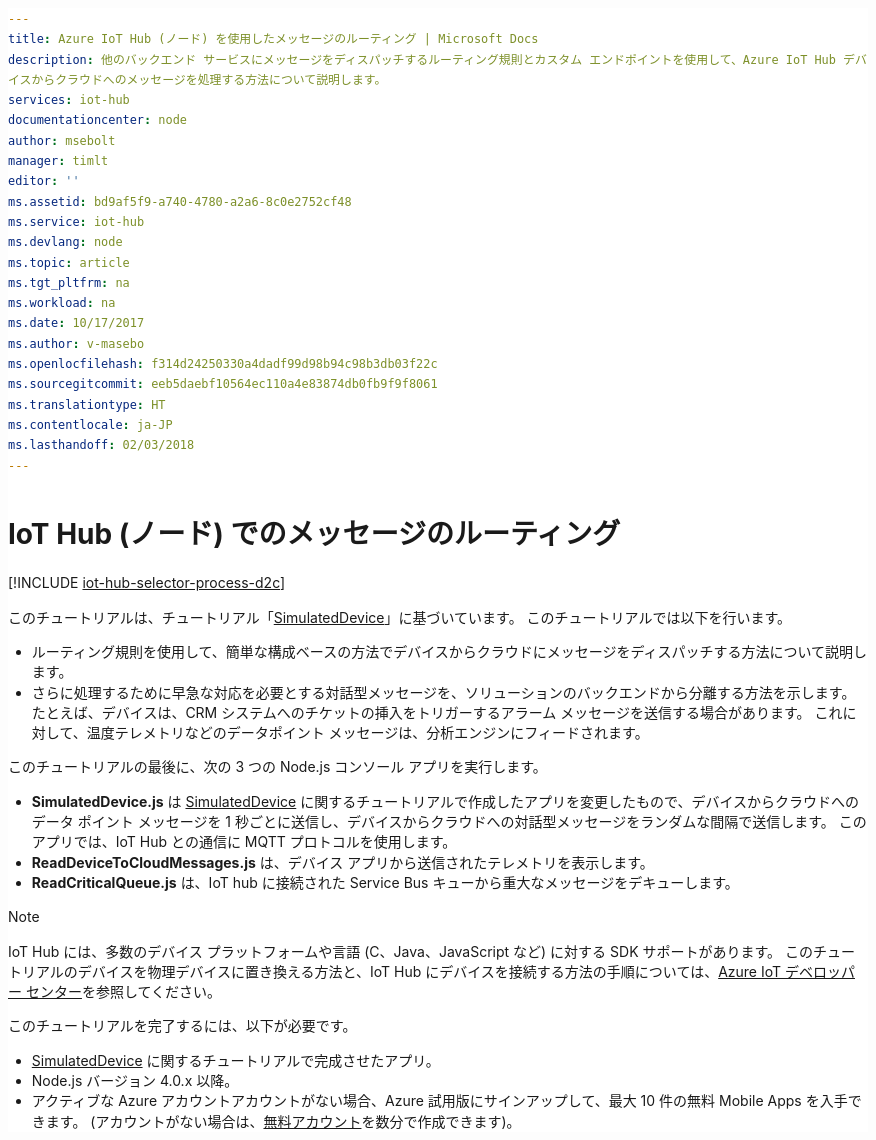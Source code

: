 ```yaml
---
title: Azure IoT Hub (ノード) を使用したメッセージのルーティング | Microsoft Docs
description: 他のバックエンド サービスにメッセージをディスパッチするルーティング規則とカスタム エンドポイントを使用して、Azure IoT Hub デバイスからクラウドへのメッセージを処理する方法について説明します。
services: iot-hub
documentationcenter: node
author: msebolt
manager: timlt
editor: ''
ms.assetid: bd9af5f9-a740-4780-a2a6-8c0e2752cf48
ms.service: iot-hub
ms.devlang: node
ms.topic: article
ms.tgt_pltfrm: na
ms.workload: na
ms.date: 10/17/2017
ms.author: v-masebo
ms.openlocfilehash: f314d24250330a4dadf99d98b94c98b3db03f22c
ms.sourcegitcommit: eeb5daebf10564ec110a4e83874db0fb9f9f8061
ms.translationtype: HT
ms.contentlocale: ja-JP
ms.lasthandoff: 02/03/2018
---
```

# <a name="routing-messages-with-iot-hub-node"></a>IoT Hub (ノード) でのメッセージのルーティング

[!INCLUDE [iot-hub-selector-process-d2c](../../includes/iot-hub-selector-process-d2c.md)]

このチュートリアルは、チュートリアル「[SimulatedDevice]」に基づいています。  このチュートリアルでは以下を行います。

* ルーティング規則を使用して、簡単な構成ベースの方法でデバイスからクラウドにメッセージをディスパッチする方法について説明します。
* さらに処理するために早急な対応を必要とする対話型メッセージを、ソリューションのバックエンドから分離する方法を示します。  たとえば、デバイスは、CRM システムへのチケットの挿入をトリガーするアラーム メッセージを送信する場合があります。  これに対して、温度テレメトリなどのデータポイント メッセージは、分析エンジンにフィードされます。

このチュートリアルの最後に、次の 3 つの Node.js コンソール アプリを実行します。

* **SimulatedDevice.js** は [SimulatedDevice] に関するチュートリアルで作成したアプリを変更したもので、デバイスからクラウドへのデータ ポイント メッセージを 1 秒ごとに送信し、デバイスからクラウドへの対話型メッセージをランダムな間隔で送信します。 このアプリでは、IoT Hub との通信に MQTT プロトコルを使用します。
* **ReadDeviceToCloudMessages.js** は、デバイス アプリから送信されたテレメトリを表示します。
* **ReadCriticalQueue.js** は、IoT hub に接続された Service Bus キューから重大なメッセージをデキューします。

> [!NOTE]
> IoT Hub には、多数のデバイス プラットフォームや言語 (C、Java、JavaScript など) に対する SDK サポートがあります。 このチュートリアルのデバイスを物理デバイスに置き換える方法と、IoT Hub にデバイスを接続する方法の手順については、[Azure IoT デベロッパー センター]を参照してください。

このチュートリアルを完了するには、以下が必要です。

* [SimulatedDevice] に関するチュートリアルで完成させたアプリ。
* Node.js バージョン 4.0.x 以降。
* アクティブな Azure アカウントアカウントがない場合、Azure 試用版にサインアップして、最大 10 件の無料 Mobile Apps を入手できます。 (アカウントがない場合は、[無料アカウント][lnk-free-trial]を数分で作成できます)。


[simulateddevice]: ./media/iot-hub-node-node-process-d2c/runsimulateddevice.png
[readd2c]: ./media/iot-hub-node-node-process-d2c/runprocessinteractive.png
[readqueue]: ./media/iot-hub-node-node-process-d2c/runprocessd2c.png
[30]: ./media/iot-hub-node-node-process-d2c/click-endpoints.png
[31]: ./media/iot-hub-node-node-process-d2c/endpoint-creation.png
[32]: ./media/iot-hub-node-node-process-d2c/route-creation.png
[33]: ./media/iot-hub-node-node-process-d2c/fallback-route.png
[lnk-sb-queues-node]: ../service-bus-messaging/service-bus-nodejs-how-to-use-queues.md
[Azure Storage]: https://azure.microsoft.com/documentation/services/storage/
[Azure Service Bus]: https://azure.microsoft.com/documentation/services/service-bus/
[IoT Hub 開発者ガイド]: iot-hub-devguide.md
[lnk-devguide-messaging]: iot-hub-devguide-messaging.md
[SimulatedDevice]: iot-hub-node-node-getstarted.md
[Azure IoT デベロッパー センター]: https://azure.microsoft.com/develop/iot
[Transient Fault Handling (一時的な障害の処理)]: https://msdn.microsoft.com/library/hh675232.aspx
[Transient Fault Handling (一時的な障害の処理) (一時的な障害の処理)]: https://msdn.microsoft.com/library/hh680901(v=pandp.50).aspx
[lnk-c2d]: iot-hub-node-node-c2d.md
[lnk-suite]: https://azure.microsoft.com/documentation/suites/iot-suite/
[lnk-free-trial]: https://azure.microsoft.com/free/
[lnk-storage]: https://docs.microsoft.com/azure/storage/